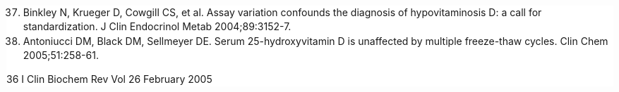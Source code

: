 37. Binkley N, Krueger D, Cowgill CS, et al. Assay variation confounds the diagnosis of hypovitaminosis D: a call for standardization. J Clin Endocrinol Metab 2004;89:3152-7.
38. Antoniucci DM, Black DM, Sellmeyer DE. Serum 25-hydroxyvitamin D is unaffected by multiple freeze-thaw cycles. Clin Chem 2005;51:258-61.

36 I Clin Biochem Rev Vol 26 February 2005 
